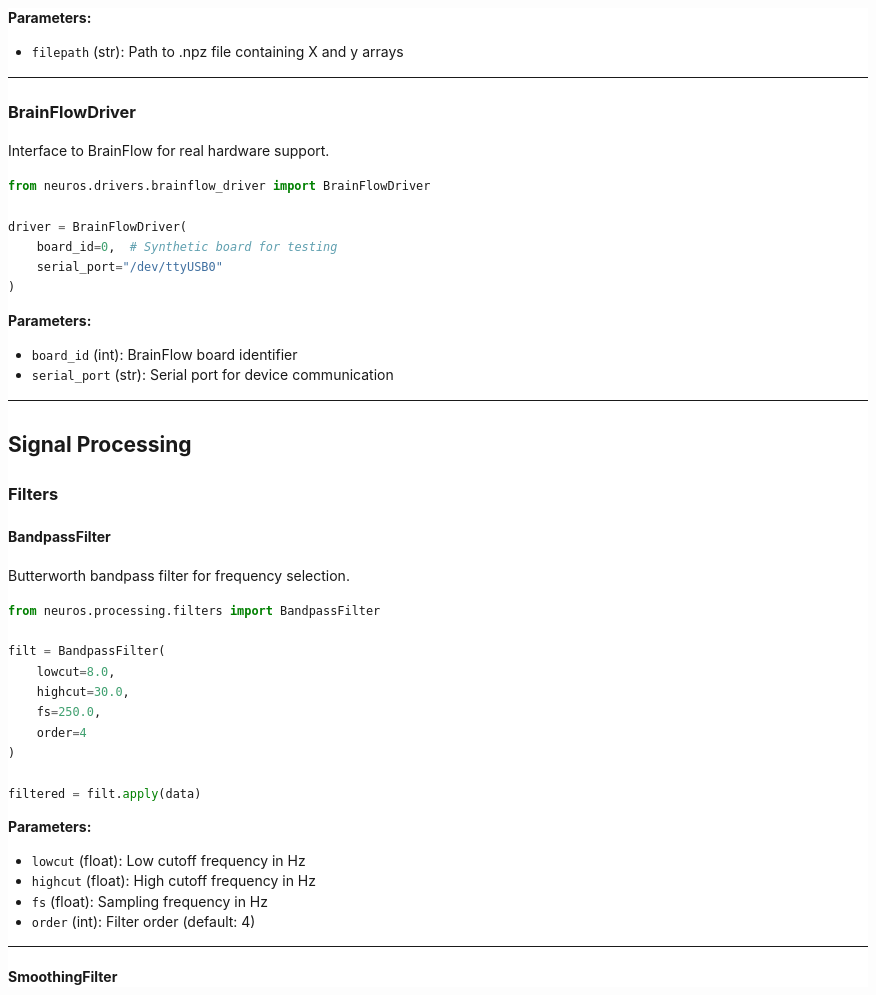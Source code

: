 **Parameters:**
- `filepath` (str): Path to .npz file containing X and y arrays

---

### BrainFlowDriver

Interface to BrainFlow for real hardware support.

```python
from neuros.drivers.brainflow_driver import BrainFlowDriver

driver = BrainFlowDriver(
    board_id=0,  # Synthetic board for testing
    serial_port="/dev/ttyUSB0"
)
```

**Parameters:**
- `board_id` (int): BrainFlow board identifier
- `serial_port` (str): Serial port for device communication

---

## Signal Processing

### Filters

#### BandpassFilter

Butterworth bandpass filter for frequency selection.

```python
from neuros.processing.filters import BandpassFilter

filt = BandpassFilter(
    lowcut=8.0,
    highcut=30.0,
    fs=250.0,
    order=4
)

filtered = filt.apply(data)
```

**Parameters:**
- `lowcut` (float): Low cutoff frequency in Hz
- `highcut` (float): High cutoff frequency in Hz
- `fs` (float): Sampling frequency in Hz
- `order` (int): Filter order (default: 4)

---

#### SmoothingFilter

